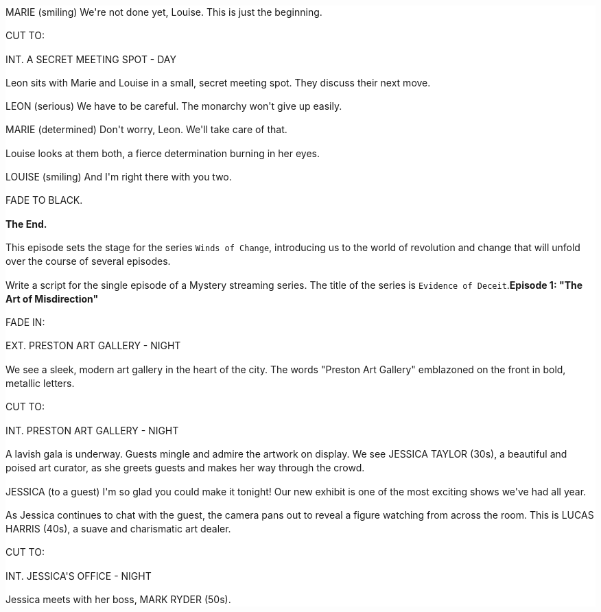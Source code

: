MARIE
(smiling)
We're not done yet, Louise. This is just the beginning.

CUT TO:

INT. A SECRET MEETING SPOT - DAY

Leon sits with Marie and Louise in a small, secret meeting spot. They discuss their next move.

LEON
(serious)
We have to be careful. The monarchy won't give up easily.

MARIE
(determined)
Don't worry, Leon. We'll take care of that.

Louise looks at them both, a fierce determination burning in her eyes.

LOUISE
(smiling)
And I'm right there with you two.

FADE TO BLACK.

**The End.**

This episode sets the stage for the series `Winds of Change`, introducing us to the world of revolution and change that will unfold over the course of several episodes.<end>

Write a script for the single episode of a Mystery streaming series. The title of the series is `Evidence of Deceit`.<start>**Episode 1: "The Art of Misdirection"**

FADE IN:

EXT. PRESTON ART GALLERY - NIGHT

We see a sleek, modern art gallery in the heart of the city. The words "Preston Art Gallery" emblazoned on the front in bold, metallic letters.

CUT TO:

INT. PRESTON ART GALLERY - NIGHT

A lavish gala is underway. Guests mingle and admire the artwork on display. We see JESSICA TAYLOR (30s), a beautiful and poised art curator, as she greets guests and makes her way through the crowd.

JESSICA
(to a guest)
I'm so glad you could make it tonight! Our new exhibit is one of the most exciting shows we've had all year.

As Jessica continues to chat with the guest, the camera pans out to reveal a figure watching from across the room. This is LUCAS HARRIS (40s), a suave and charismatic art dealer.

CUT TO:

INT. JESSICA'S OFFICE - NIGHT

Jessica meets with her boss, MARK RYDER (50s).

